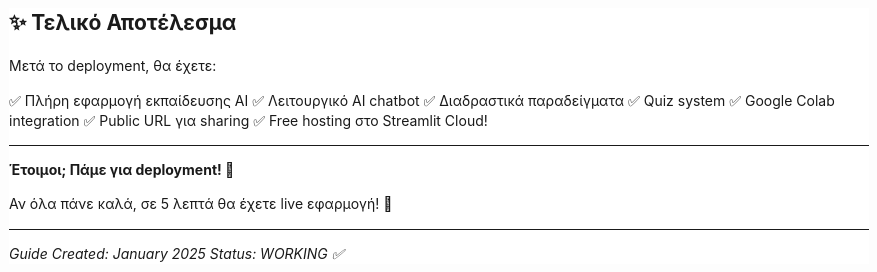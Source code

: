 ## ✨ Τελικό Αποτέλεσμα

Μετά το deployment, θα έχετε:

✅ Πλήρη εφαρμογή εκπαίδευσης AI
✅ Λειτουργικό AI chatbot
✅ Διαδραστικά παραδείγματα
✅ Quiz system
✅ Google Colab integration
✅ Public URL για sharing
✅ Free hosting στο Streamlit Cloud!

---

**Έτοιμοι; Πάμε για deployment! 🚀**

Αν όλα πάνε καλά, σε 5 λεπτά θα έχετε live εφαρμογή! 🎉

---

*Guide Created: January 2025*
*Status: WORKING ✅*
